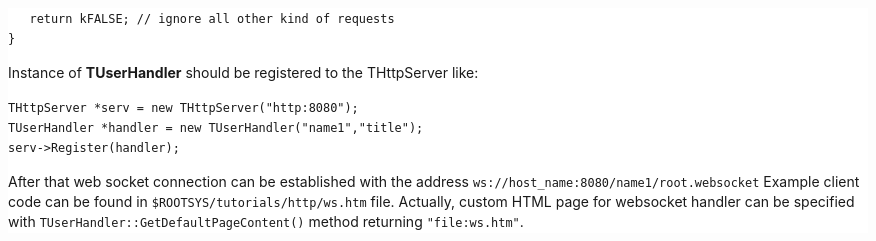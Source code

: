        return kFALSE; // ignore all other kind of requests
    }

Instance of **TUserHandler** should be registered to the THttpServer like:

    THttpServer *serv = new THttpServer("http:8080");
    TUserHandler *handler = new TUserHandler("name1","title");
    serv->Register(handler);

After that web socket connection can be established with the address `ws://host_name:8080/name1/root.websocket`
Example client code can be found in `$ROOTSYS/tutorials/http/ws.htm` file. Actually, custom HTML page for
websocket handler can be specified with `TUserHandler::GetDefaultPageContent()` method returning `"file:ws.htm"`.

